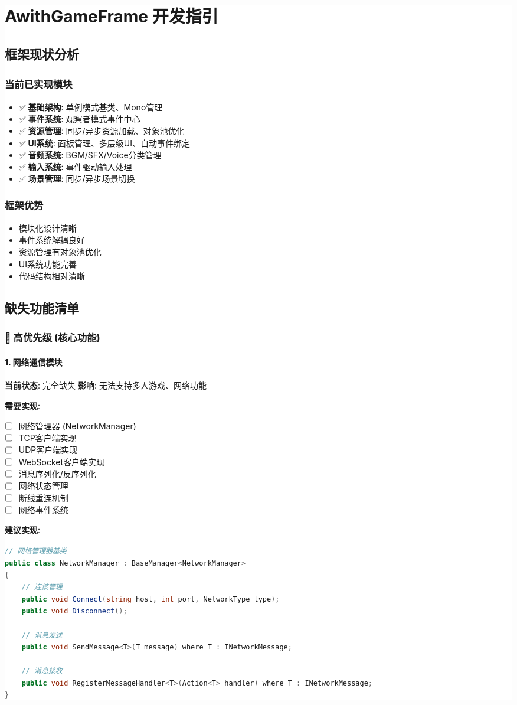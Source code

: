 # AwithGameFrame 开发指引

## 框架现状分析

### 当前已实现模块
- ✅ **基础架构**: 单例模式基类、Mono管理
- ✅ **事件系统**: 观察者模式事件中心
- ✅ **资源管理**: 同步/异步资源加载、对象池优化
- ✅ **UI系统**: 面板管理、多层级UI、自动事件绑定
- ✅ **音频系统**: BGM/SFX/Voice分类管理
- ✅ **输入系统**: 事件驱动输入处理
- ✅ **场景管理**: 同步/异步场景切换

### 框架优势
- 模块化设计清晰
- 事件系统解耦良好
- 资源管理有对象池优化
- UI系统功能完善
- 代码结构相对清晰

## 缺失功能清单

### 🔴 高优先级 (核心功能)

#### 1. 网络通信模块
**当前状态**: 完全缺失
**影响**: 无法支持多人游戏、网络功能

**需要实现**:
- [ ] 网络管理器 (NetworkManager)
- [ ] TCP客户端实现
- [ ] UDP客户端实现  
- [ ] WebSocket客户端实现
- [ ] 消息序列化/反序列化
- [ ] 网络状态管理
- [ ] 断线重连机制
- [ ] 网络事件系统

**建议实现**:
```csharp
// 网络管理器基类
public class NetworkManager : BaseManager<NetworkManager>
{
    // 连接管理
    public void Connect(string host, int port, NetworkType type);
    public void Disconnect();
    
    // 消息发送
    public void SendMessage<T>(T message) where T : INetworkMessage;
    
    // 消息接收
    public void RegisterMessageHandler<T>(Action<T> handler) where T : INetworkMessage;
}
```
